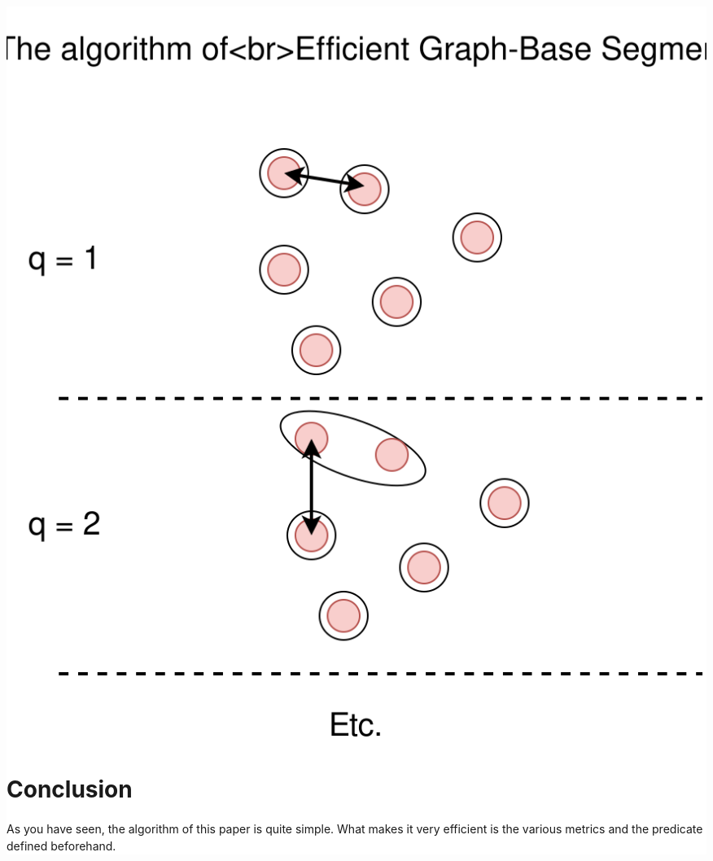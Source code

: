 ![The seg algo](/public/assets/seg_algo.svg)

# Conclusion

As you have seen, the algorithm of this paper is quite simple. What makes it
very efficient is the various metrics and the predicate defined beforehand.
